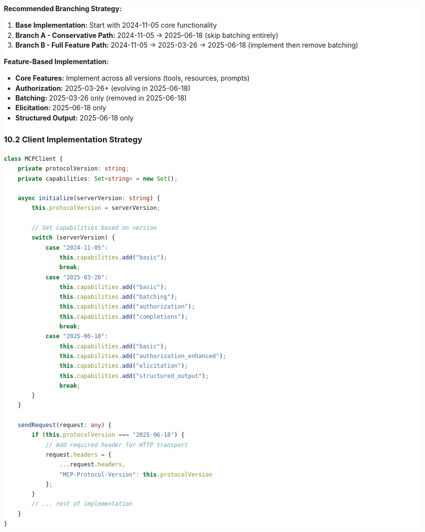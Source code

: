 **Recommended Branching Strategy:**

1. **Base Implementation:** Start with 2024-11-05 core functionality
2. **Branch A - Conservative Path:** 2024-11-05 → 2025-06-18 (skip batching entirely)
3. **Branch B - Full Feature Path:** 2024-11-05 → 2025-03-26 → 2025-06-18 (implement then remove batching)

**Feature-Based Implementation:**

- **Core Features:** Implement across all versions (tools, resources, prompts)
- **Authorization:** 2025-03-26+ (evolving in 2025-06-18)
- **Batching:** 2025-03-26 only (removed in 2025-06-18)
- **Elicitation:** 2025-06-18 only
- **Structured Output:** 2025-06-18 only

### 10.2 Client Implementation Strategy

```typescript
class MCPClient {
    private protocolVersion: string;
    private capabilities: Set<string> = new Set();

    async initialize(serverVersion: string) {
        this.protocolVersion = serverVersion;

        // Set capabilities based on version
        switch (serverVersion) {
            case "2024-11-05":
                this.capabilities.add("basic");
                break;
            case "2025-03-26":
                this.capabilities.add("basic");
                this.capabilities.add("batching");
                this.capabilities.add("authorization");
                this.capabilities.add("completions");
                break;
            case "2025-06-18":
                this.capabilities.add("basic");
                this.capabilities.add("authorization_enhanced");
                this.capabilities.add("elicitation");
                this.capabilities.add("structured_output");
                break;
        }
    }

    sendRequest(request: any) {
        if (this.protocolVersion === "2025-06-18") {
            // Add required header for HTTP transport
            request.headers = {
                ...request.headers,
                "MCP-Protocol-Version": this.protocolVersion
            };
        }
        // ... rest of implementation
    }
}
```
